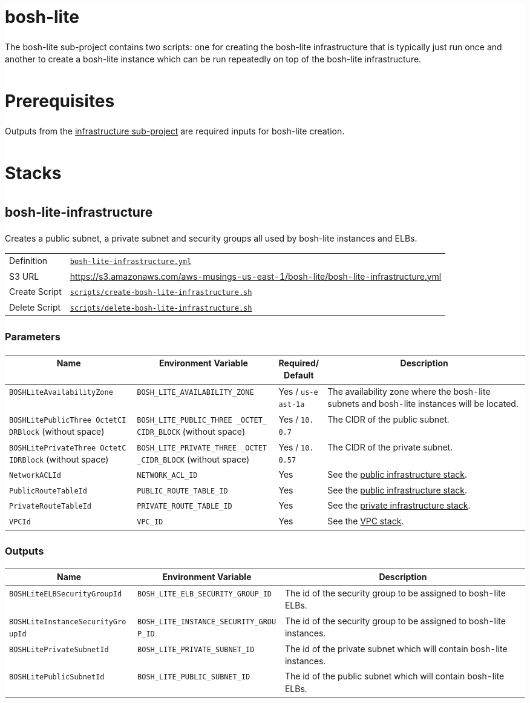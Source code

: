 bosh-lite
=========

The bosh-lite sub-project contains two scripts: one for creating the bosh-lite infrastructure that is typically just run once and another to create a bosh-lite instance which can be run repeatedly on top of the bosh-lite infrastructure.

# Prerequisites

Outputs from the [infrastructure sub-project](../infrastructure) are required inputs for bosh-lite creation.

# Stacks

## bosh-lite-infrastructure

Creates a public subnet, a private subnet and security groups all used by bosh-lite instances and ELBs.

| | |
---|---
 Definition | [`bosh-lite-infrastructure.yml`](./bosh-lite-infrastructure.yml)
 S3 URL | https://s3.amazonaws.com/aws-musings-us-east-1/bosh-lite/bosh-lite-infrastructure.yml
 Create Script | [`scripts/create-bosh-lite-infrastructure.sh`](scripts/create-bosh-lite-infrastructure.sh)
 Delete Script | [`scripts/delete-bosh-lite-infrastructure.sh`](scripts/delete-bosh-lite-infrastructure.sh)

### Parameters

 Name | Environment Variable | Required/Default | Description
---|---|---|---
 `BOSHLiteAvailabilityZone` | `BOSH_LITE_AVAILABILITY_ZONE` | Yes / `us-east-1a` | The availability zone where the bosh-lite subnets and bosh-lite instances will be located.
 `BOSHLitePublicThree OctetCIDRBlock` (without space) | `BOSH_LITE_PUBLIC_THREE _OCTET_CIDR_BLOCK` (without space) | Yes / `10.0.7` | The CIDR of the public subnet.
 `BOSHLitePrivateThree OctetCIDRBlock` (without space) | `BOSH_LITE_PRIVATE_THREE _OCTET_CIDR_BLOCK` (without space) | Yes / `10.0.57` | The CIDR of the private subnet.
 `NetworkACLId` | `NETWORK_ACL_ID` | Yes | See the [public infrastructure stack](../infrastructure#public-infrastructure).
 `PublicRouteTableId` | `PUBLIC_ROUTE_TABLE_ID` | Yes | See the [public infrastructure stack](../infrastructure#public-infrastructure).
 `PrivateRouteTableId` | `PRIVATE_ROUTE_TABLE_ID` | Yes | See the [private infrastructure stack](../infrastructure#private-infrastructure).
 `VPCId` | `VPC_ID` | Yes | See the [VPC stack](../infrastructure#vpc).

### Outputs
 Name | Environment Variable | Description
---|---|---
 `BOSHLiteELBSecurityGroupId` | `BOSH_LITE_ELB_SECURITY_GROUP_ID` | The id of the security group to be assigned to bosh-lite ELBs.
 `BOSHLiteInstanceSecurityGroupId` | `BOSH_LITE_INSTANCE_SECURITY_GROUP_ID` | The id of the security group to be assigned to bosh-lite instances.
 `BOSHLitePrivateSubnetId` | `BOSH_LITE_PRIVATE_SUBNET_ID` | The id of the private subnet which will contain bosh-lite instances.
 `BOSHLitePublicSubnetId` | `BOSH_LITE_PUBLIC_SUBNET_ID` | The id of the public subnet which will contain bosh-lite ELBs.

